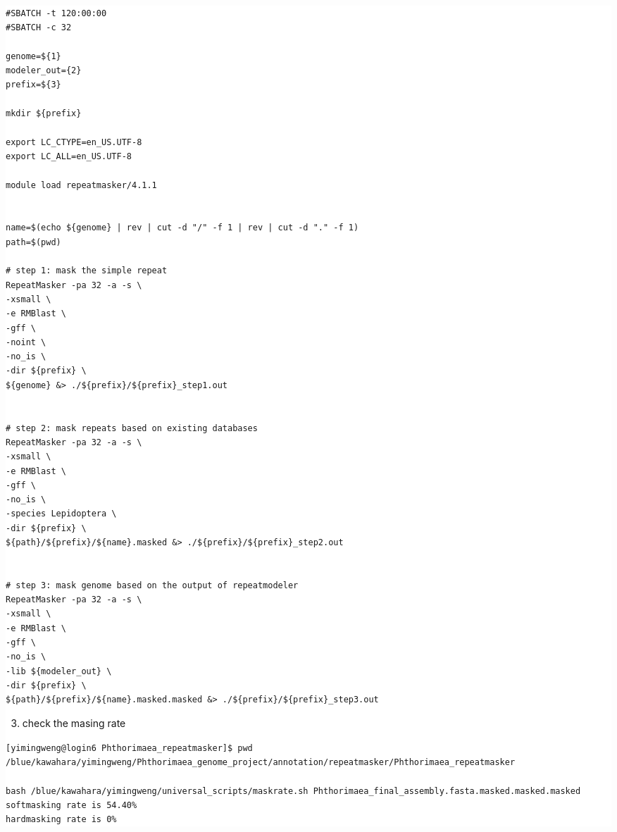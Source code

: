 ```
#SBATCH -t 120:00:00
#SBATCH -c 32

genome=${1}
modeler_out={2}
prefix=${3}

mkdir ${prefix}

export LC_CTYPE=en_US.UTF-8
export LC_ALL=en_US.UTF-8

module load repeatmasker/4.1.1


name=$(echo ${genome} | rev | cut -d "/" -f 1 | rev | cut -d "." -f 1)
path=$(pwd)

# step 1: mask the simple repeat
RepeatMasker -pa 32 -a -s \
-xsmall \
-e RMBlast \
-gff \
-noint \
-no_is \
-dir ${prefix} \
${genome} &> ./${prefix}/${prefix}_step1.out


# step 2: mask repeats based on existing databases
RepeatMasker -pa 32 -a -s \
-xsmall \
-e RMBlast \
-gff \
-no_is \
-species Lepidoptera \
-dir ${prefix} \
${path}/${prefix}/${name}.masked &> ./${prefix}/${prefix}_step2.out


# step 3: mask genome based on the output of repeatmodeler
RepeatMasker -pa 32 -a -s \
-xsmall \
-e RMBlast \
-gff \
-no_is \
-lib ${modeler_out} \
-dir ${prefix} \
${path}/${prefix}/${name}.masked.masked &> ./${prefix}/${prefix}_step3.out
```
3. check the masing rate
```
[yimingweng@login6 Phthorimaea_repeatmasker]$ pwd
/blue/kawahara/yimingweng/Phthorimaea_genome_project/annotation/repeatmasker/Phthorimaea_repeatmasker

bash /blue/kawahara/yimingweng/universal_scripts/maskrate.sh Phthorimaea_final_assembly.fasta.masked.masked.masked
softmasking rate is 54.40%
hardmasking rate is 0%
```
